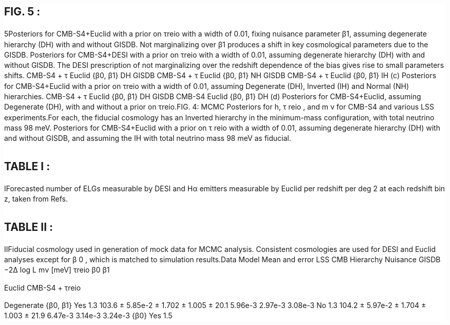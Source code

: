## FIG. 5 :
5Posteriors for CMB-S4+Euclid with a prior on τreio with a width of 0.01, fixing nuisance parameter β1, assuming degenerate hierarchy (DH) with and without GISDB. Not marginalizing over β1 produces a shift in key cosmological parameters due to the GISDB. Posteriors for CMB-S4+DESI with a prior on τreio with a width of 0.01, assuming degenerate hierarchy (DH) with and without GISDB. The DESI prescription of not marginalizing over the redshift dependence of the bias gives rise to small parameters shifts. CMB-S4 + τ Euclid {β0, β1} DH GISDB CMB-S4 + τ Euclid {β0, β1} NH GISDB CMB-S4 + τ Euclid {β0, β1} IH (c) Posteriors for CMB-S4+Euclid with a prior on τreio with a width of 0.01, assuming Degenerate (DH), Inverted (IH) and Normal (NH) hierarchies. CMB-S4 + τ Euclid {β0, β1} DH GISDB CMB-S4 Euclid {β0, β1} DH (d) Posteriors for CMB-S4+Euclid, assuming Degenerate (DH), with and without a prior on τreio.FIG. 4: MCMC Posteriors for h, τ reio , and m ν for CMB-S4 and various LSS experiments.For each, the fiducial cosmology has an Inverted hierarchy in the minimum-mass configuration, with total neutrino mass 98 meV. Posteriors for CMB-S4+Euclid with a prior on τ reio with a width of 0.01, assuming degenerate hierarchy (DH) with and without GISDB, and assuming the IH with total neutrino mass 98 meV as fiducial.

## TABLE I :
IForecasted number of ELGs measurable by DESI and Hα emitters measurable by Euclid per redshift per deg 2 at each redshift bin z, taken from Refs.

## TABLE II :
IIFiducial cosmology used in generation of mock data for MCMC analysis. Consistent cosmologies are used for DESI and Euclid analyses except for β 0 , which is matched to simulation results.Data 
Model 
Mean and error 
LSS 
CMB 
Hierarchy Nuisance 
GISDB 
−2∆ log L 
mν [meV] 
τreio 
β0 
β1 

Euclid 
CMB-S4 + τreio 

Degenerate {β0, β1} 
Yes 
1.3 
103.6 ± 
5.85e-2 ± 
1.702 ± 
1.005 ± 
20.1 
5.96e-3 
2.97e-3 
3.08e-3 
No 
1.3 
104.2 ± 
5.97e-2 ± 
1.704 ± 
1.003 ± 
21.9 
6.47e-3 
3.14e-3 
3.24e-3 
{β0} 
Yes 
1.5 